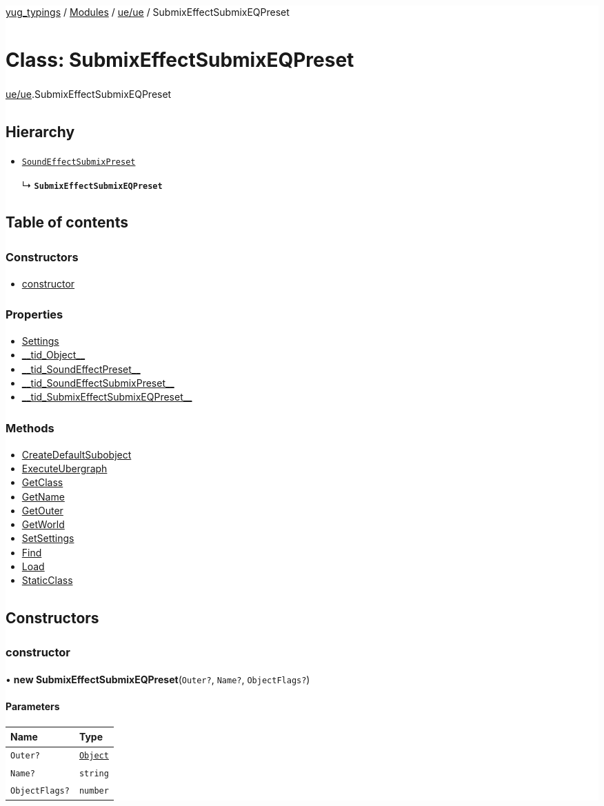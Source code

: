 [yug_typings](../README.md) / [Modules](../modules.md) / [ue/ue](../modules/ue_ue.md) / SubmixEffectSubmixEQPreset

# Class: SubmixEffectSubmixEQPreset

[ue/ue](../modules/ue_ue.md).SubmixEffectSubmixEQPreset

## Hierarchy

- [`SoundEffectSubmixPreset`](ue_ue.SoundEffectSubmixPreset.md)

  ↳ **`SubmixEffectSubmixEQPreset`**

## Table of contents

### Constructors

- [constructor](ue_ue.SubmixEffectSubmixEQPreset.md#constructor)

### Properties

- [Settings](ue_ue.SubmixEffectSubmixEQPreset.md#settings)
- [\_\_tid\_Object\_\_](ue_ue.SubmixEffectSubmixEQPreset.md#__tid_object__)
- [\_\_tid\_SoundEffectPreset\_\_](ue_ue.SubmixEffectSubmixEQPreset.md#__tid_soundeffectpreset__)
- [\_\_tid\_SoundEffectSubmixPreset\_\_](ue_ue.SubmixEffectSubmixEQPreset.md#__tid_soundeffectsubmixpreset__)
- [\_\_tid\_SubmixEffectSubmixEQPreset\_\_](ue_ue.SubmixEffectSubmixEQPreset.md#__tid_submixeffectsubmixeqpreset__)

### Methods

- [CreateDefaultSubobject](ue_ue.SubmixEffectSubmixEQPreset.md#createdefaultsubobject)
- [ExecuteUbergraph](ue_ue.SubmixEffectSubmixEQPreset.md#executeubergraph)
- [GetClass](ue_ue.SubmixEffectSubmixEQPreset.md#getclass)
- [GetName](ue_ue.SubmixEffectSubmixEQPreset.md#getname)
- [GetOuter](ue_ue.SubmixEffectSubmixEQPreset.md#getouter)
- [GetWorld](ue_ue.SubmixEffectSubmixEQPreset.md#getworld)
- [SetSettings](ue_ue.SubmixEffectSubmixEQPreset.md#setsettings)
- [Find](ue_ue.SubmixEffectSubmixEQPreset.md#find)
- [Load](ue_ue.SubmixEffectSubmixEQPreset.md#load)
- [StaticClass](ue_ue.SubmixEffectSubmixEQPreset.md#staticclass)

## Constructors

### constructor

• **new SubmixEffectSubmixEQPreset**(`Outer?`, `Name?`, `ObjectFlags?`)

#### Parameters

| Name | Type |
| :------ | :------ |
| `Outer?` | [`Object`](ue_ue.Object.md) |
| `Name?` | `string` |
| `ObjectFlags?` | `number` |
